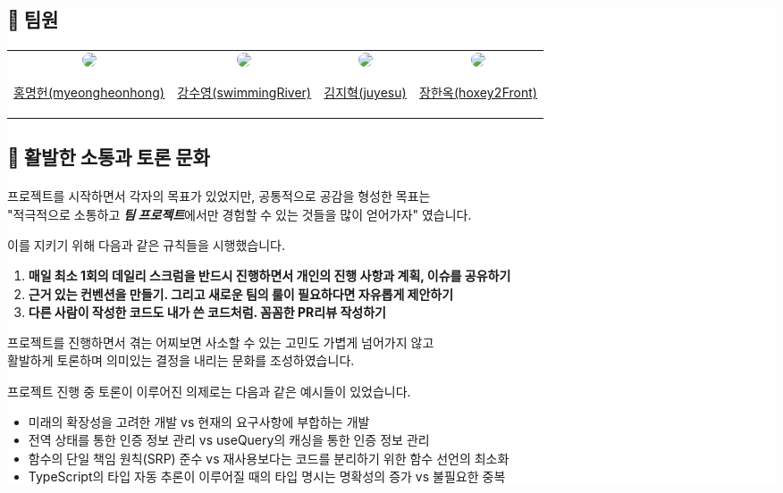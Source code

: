 ## 🚩 팀원

<table>
  <tr>
    <td align="center">
    <a href="https://github.com/myeongheonhong" target="_blank">
      <img src="https://private-user-images.githubusercontent.com/163122800/457730070-81eb95c1-ffc5-4de6-a728-e6ffedf187c3.png?jwt=eyJhbGciOiJIUzI1NiIsInR5cCI6IkpXVCJ9.eyJpc3MiOiJnaXRodWIuY29tIiwiYXVkIjoicmF3LmdpdGh1YnVzZXJjb250ZW50LmNvbSIsImtleSI6ImtleTUiLCJleHAiOjE3NTA2NTI2MzAsIm5iZiI6MTc1MDY1MjMzMCwicGF0aCI6Ii8xNjMxMjI4MDAvNDU3NzMwMDcwLTgxZWI5NWMxLWZmYzUtNGRlNi1hNzI4LWU2ZmZlZGYxODdjMy5wbmc_WC1BbXotQWxnb3JpdGhtPUFXUzQtSE1BQy1TSEEyNTYmWC1BbXotQ3JlZGVudGlhbD1BS0lBVkNPRFlMU0E1M1BRSzRaQSUyRjIwMjUwNjIzJTJGdXMtZWFzdC0xJTJGczMlMkZhd3M0X3JlcXVlc3QmWC1BbXotRGF0ZT0yMDI1MDYyM1QwNDE4NTBaJlgtQW16LUV4cGlyZXM9MzAwJlgtQW16LVNpZ25hdHVyZT0wYWIzOWFkNDVkYTQxMzJhODJiZWE1Nzg3YTEwNGE4OTVmZjMyN2UwNDczMWUxMjU4ODEwMGI5OTQ5ZTlkOTBkJlgtQW16LVNpZ25lZEhlYWRlcnM9aG9zdCJ9.LYkTz00QpPKE386515Ma2S1klhZBnhxp_YwYAkwTAEM" width="120" style="border-radius: 9999px;" />
      <p>홍명헌(myeongheonhong)</p>
      </a>
    </td>
    <td align="center">
    <a href="https://github.com/swimmingRiver" target="_blank">
      <img src="https://private-user-images.githubusercontent.com/163122800/457730084-81245348-311d-46f4-91a0-40f3e5b8a918.png?jwt=eyJhbGciOiJIUzI1NiIsInR5cCI6IkpXVCJ9.eyJpc3MiOiJnaXRodWIuY29tIiwiYXVkIjoicmF3LmdpdGh1YnVzZXJjb250ZW50LmNvbSIsImtleSI6ImtleTUiLCJleHAiOjE3NTA2NTI2MzAsIm5iZiI6MTc1MDY1MjMzMCwicGF0aCI6Ii8xNjMxMjI4MDAvNDU3NzMwMDg0LTgxMjQ1MzQ4LTMxMWQtNDZmNC05MWEwLTQwZjNlNWI4YTkxOC5wbmc_WC1BbXotQWxnb3JpdGhtPUFXUzQtSE1BQy1TSEEyNTYmWC1BbXotQ3JlZGVudGlhbD1BS0lBVkNPRFlMU0E1M1BRSzRaQSUyRjIwMjUwNjIzJTJGdXMtZWFzdC0xJTJGczMlMkZhd3M0X3JlcXVlc3QmWC1BbXotRGF0ZT0yMDI1MDYyM1QwNDE4NTBaJlgtQW16LUV4cGlyZXM9MzAwJlgtQW16LVNpZ25hdHVyZT02MDdhZTA0MDhjOWRiYmRmNjg3NjA3OWIzMzRkNTI0ZDAyMWRiYThmYWJiMzQ1YmJjMTMyMThlZTdmYTIwNDQ0JlgtQW16LVNpZ25lZEhlYWRlcnM9aG9zdCJ9.ijAb83-e8j1tka9Bw6wWNu0xDVRQeVZL1nv-b61q4gg" width="120" style="border-radius: 9999px;" />
      <p>강수영(swimmingRiver)</p>
      </a>
    </td>
    <td align="center">
    <a href="https://github.com/juyesu" target="_blank">
      <img src="https://private-user-images.githubusercontent.com/163122800/457730093-36a26c70-6136-461f-aa75-f07be1054ad7.png?jwt=eyJhbGciOiJIUzI1NiIsInR5cCI6IkpXVCJ9.eyJpc3MiOiJnaXRodWIuY29tIiwiYXVkIjoicmF3LmdpdGh1YnVzZXJjb250ZW50LmNvbSIsImtleSI6ImtleTUiLCJleHAiOjE3NTA2NTI2MzAsIm5iZiI6MTc1MDY1MjMzMCwicGF0aCI6Ii8xNjMxMjI4MDAvNDU3NzMwMDkzLTM2YTI2YzcwLTYxMzYtNDYxZi1hYTc1LWYwN2JlMTA1NGFkNy5wbmc_WC1BbXotQWxnb3JpdGhtPUFXUzQtSE1BQy1TSEEyNTYmWC1BbXotQ3JlZGVudGlhbD1BS0lBVkNPRFlMU0E1M1BRSzRaQSUyRjIwMjUwNjIzJTJGdXMtZWFzdC0xJTJGczMlMkZhd3M0X3JlcXVlc3QmWC1BbXotRGF0ZT0yMDI1MDYyM1QwNDE4NTBaJlgtQW16LUV4cGlyZXM9MzAwJlgtQW16LVNpZ25hdHVyZT1kYjE2MjNmYzYwYTQ1OGMyNzIzOTIzMDJjNWQxYTVlMjg3ODE5YTM2NzdlNDllYWUyMGM4ZGNkN2FmOWEwZjllJlgtQW16LVNpZ25lZEhlYWRlcnM9aG9zdCJ9.flx3APjDvSNkmOTtHZJF_wNTpXd-QqmJ0Bu3pcen5Kg" width="120" style="border-radius: 9999px;" />
      <p>김지혁(juyesu)</p>
      </a>
    </td>
    <td align="center">
    <a href="https://github.com/hoxey2Front" target="_blank">
      <img src="https://private-user-images.githubusercontent.com/163122800/457730102-28862435-1a9e-48fb-8a0e-c7d92222aff8.png?jwt=eyJhbGciOiJIUzI1NiIsInR5cCI6IkpXVCJ9.eyJpc3MiOiJnaXRodWIuY29tIiwiYXVkIjoicmF3LmdpdGh1YnVzZXJjb250ZW50LmNvbSIsImtleSI6ImtleTUiLCJleHAiOjE3NTA2NTI2MzAsIm5iZiI6MTc1MDY1MjMzMCwicGF0aCI6Ii8xNjMxMjI4MDAvNDU3NzMwMTAyLTI4ODYyNDM1LTFhOWUtNDhmYi04YTBlLWM3ZDkyMjIyYWZmOC5wbmc_WC1BbXotQWxnb3JpdGhtPUFXUzQtSE1BQy1TSEEyNTYmWC1BbXotQ3JlZGVudGlhbD1BS0lBVkNPRFlMU0E1M1BRSzRaQSUyRjIwMjUwNjIzJTJGdXMtZWFzdC0xJTJGczMlMkZhd3M0X3JlcXVlc3QmWC1BbXotRGF0ZT0yMDI1MDYyM1QwNDE4NTBaJlgtQW16LUV4cGlyZXM9MzAwJlgtQW16LVNpZ25hdHVyZT1mYTdmMzA0MTNmZGViOTk3ZTJiN2Y4ZjA2YzNhYTcyNjg5NWE2ZDdkMTkxZGMzYWVmODU1MzkwOTA3MWU3YTJmJlgtQW16LVNpZ25lZEhlYWRlcnM9aG9zdCJ9.qDJA2y9qcnUdq7-Yk6pdh67_JtnYWq4AKKQnRMSWDHg" width="120" style="border-radius: 9999px;" />
      <p>장한옥(hoxey2Front)</p>
      </a>
    </td>
  </tr>
</table>

## 💬 활발한 소통과 토론 문화

프로젝트를 시작하면서 각자의 목표가 있었지만, 공통적으로 공감을 형성한 목표는  
"적극적으로 소통하고 ***팀 프로젝트***에서만 경험할 수 있는 것들을 많이 얻어가자" 였습니다.

이를 지키기 위해 다음과 같은 규칙들을 시행했습니다.

1. **매일 최소 1회의 데일리 스크럼을 반드시 진행하면서 개인의 진행 사항과 계획, 이슈를 공유하기**
2. **근거 있는 컨벤션을 만들기. 그리고 새로운 팀의 룰이 필요하다면 자유롭게 제안하기**
3. **다른 사람이 작성한 코드도 내가 쓴 코드처럼. 꼼꼼한 PR리뷰 작성하기**

프로젝트를 진행하면서 겪는 어찌보면 사소할 수 있는 고민도 가볍게 넘어가지 않고  
활발하게 토론하며 의미있는 결정을 내리는 문화를 조성하였습니다.

프로젝트 진행 중 토론이 이루어진 의제로는 다음과 같은 예시들이 있었습니다.

- 미래의 확장성을 고려한 개발 vs 현재의 요구사항에 부합하는 개발
- 전역 상태를 통한 인증 정보 관리 vs useQuery의 캐싱을 통한 인증 정보 관리
- 함수의 단일 책임 원칙(SRP) 준수 vs 재사용보다는 코드를 분리하기 위한 함수 선언의 최소화
- TypeScript의 타입 자동 추론이 이루어질 때의 타입 명시는 명확성의 증가 vs 불필요한 중복
